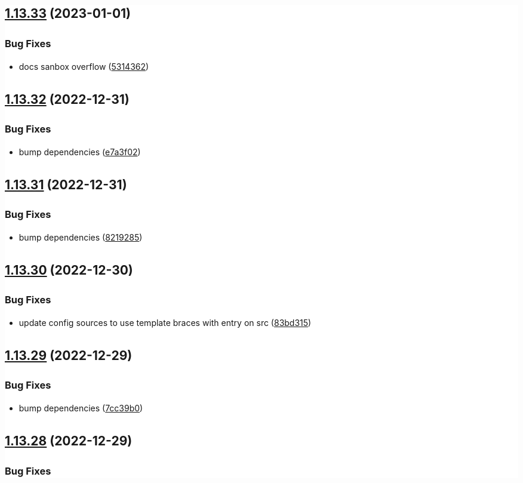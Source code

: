 ## [1.13.33](https://github.com/CoCreate-app/CoCreate-socket-client/compare/v1.13.32...v1.13.33) (2023-01-01)


### Bug Fixes

* docs sanbox overflow ([5314362](https://github.com/CoCreate-app/CoCreate-socket-client/commit/5314362ad0cfd8d52c6637f74beda79a4cbfeb67))

## [1.13.32](https://github.com/CoCreate-app/CoCreate-socket-client/compare/v1.13.31...v1.13.32) (2022-12-31)


### Bug Fixes

* bump dependencies ([e7a3f02](https://github.com/CoCreate-app/CoCreate-socket-client/commit/e7a3f02b4d692fd242541980a7e34a4af074809c))

## [1.13.31](https://github.com/CoCreate-app/CoCreate-socket-client/compare/v1.13.30...v1.13.31) (2022-12-31)


### Bug Fixes

* bump dependencies ([8219285](https://github.com/CoCreate-app/CoCreate-socket-client/commit/8219285ad8bb7d84a6216087fb782d17cbb7cdd5))

## [1.13.30](https://github.com/CoCreate-app/CoCreate-socket-client/compare/v1.13.29...v1.13.30) (2022-12-30)


### Bug Fixes

* update config sources to use template  braces with entry on src ([83bd315](https://github.com/CoCreate-app/CoCreate-socket-client/commit/83bd315fe43a939b6580e18cf43f914d06b034ab))

## [1.13.29](https://github.com/CoCreate-app/CoCreate-socket-client/compare/v1.13.28...v1.13.29) (2022-12-29)


### Bug Fixes

* bump dependencies ([7cc39b0](https://github.com/CoCreate-app/CoCreate-socket-client/commit/7cc39b03dfbfd46f86d6c1df005007dc68a13467))

## [1.13.28](https://github.com/CoCreate-app/CoCreate-socket-client/compare/v1.13.27...v1.13.28) (2022-12-29)


### Bug Fixes
